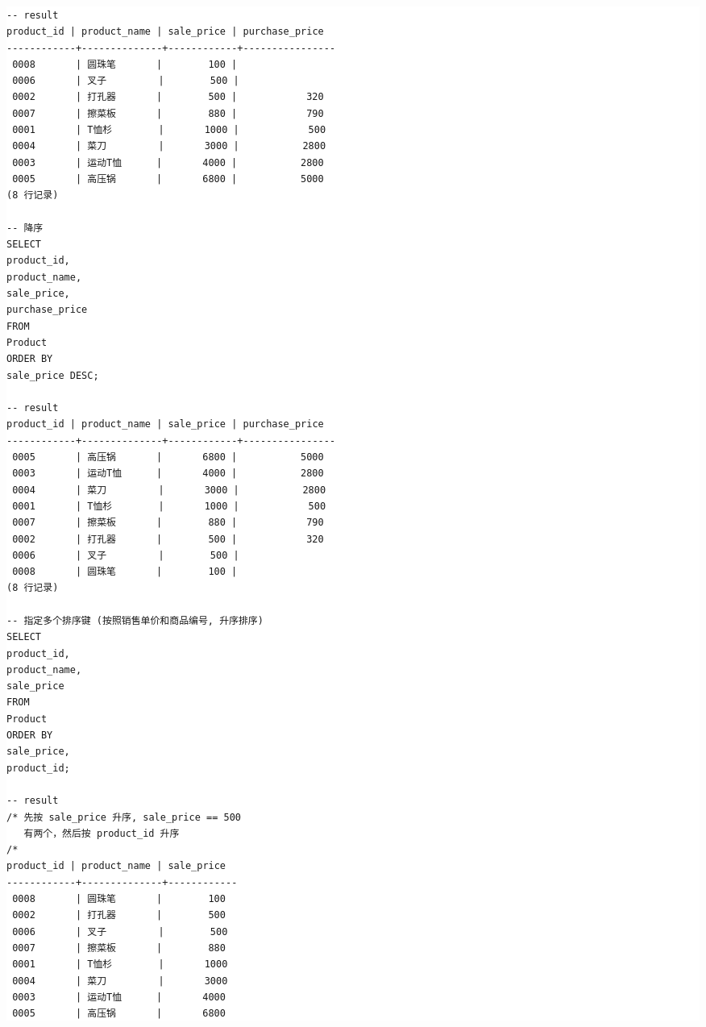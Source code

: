    -- result
    product_id | product_name | sale_price | purchase_price 
    ------------+--------------+------------+----------------
     0008       | 圆珠笔       |        100 |               
     0006       | 叉子         |        500 |               
     0002       | 打孔器       |        500 |            320
     0007       | 擦菜板       |        880 |            790
     0001       | T恤杉        |       1000 |            500
     0004       | 菜刀         |       3000 |           2800
     0003       | 运动T恤      |       4000 |           2800
     0005       | 高压锅       |       6800 |           5000
    (8 行记录)
    
    -- 降序
    SELECT
    product_id,
    product_name,
    sale_price,
    purchase_price
    FROM
    Product
    ORDER BY
    sale_price DESC;
    
    -- result
    product_id | product_name | sale_price | purchase_price 
    ------------+--------------+------------+----------------
     0005       | 高压锅       |       6800 |           5000
     0003       | 运动T恤      |       4000 |           2800
     0004       | 菜刀         |       3000 |           2800
     0001       | T恤杉        |       1000 |            500
     0007       | 擦菜板       |        880 |            790
     0002       | 打孔器       |        500 |            320
     0006       | 叉子         |        500 |               
     0008       | 圆珠笔       |        100 |               
    (8 行记录)
    
    -- 指定多个排序键 (按照销售单价和商品编号, 升序排序)
    SELECT
    product_id,
    product_name,
    sale_price
    FROM
    Product
    ORDER BY
    sale_price,
    product_id;
    
    -- result
    /* 先按 sale_price 升序, sale_price == 500
       有两个，然后按 product_id 升序
    /*
    product_id | product_name | sale_price 
    ------------+--------------+------------
     0008       | 圆珠笔       |        100
     0002       | 打孔器       |        500
     0006       | 叉子         |        500
     0007       | 擦菜板       |        880
     0001       | T恤杉        |       1000
     0004       | 菜刀         |       3000
     0003       | 运动T恤      |       4000
     0005       | 高压锅       |       6800
    